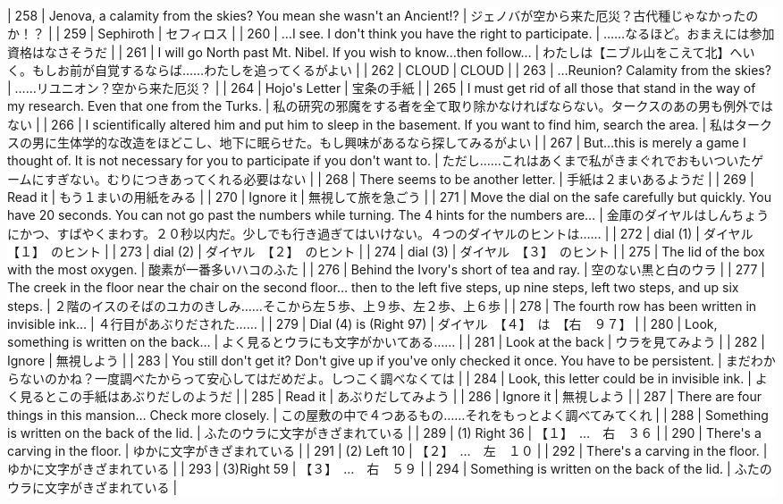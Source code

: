 | 258 | Jenova, a calamity from the skies? You mean she wasn't an Ancient!? | ジェノバが空から来た厄災？古代種じゃなかったのか！？ |
| 259 | Sephiroth | セフィロス |
| 260 | …I see. I don't think you have the right to participate. | ……なるほど。おまえには参加資格はなさそうだ |
| 261 | I will go North past Mt. Nibel. If you wish to know…then follow… | わたしは【ニブル山をこえて北】へいく。もしお前が自覚するならば……わたしを追ってくるがよい |
| 262 | CLOUD | CLOUD |
| 263 | …Reunion? Calamity from the skies? | ……リユニオン？空から来た厄災？ |
| 264 | Hojo's Letter | 宝条の手紙 |
| 265 | I must get rid of all those that stand in the way of my research. Even that one from the Turks. | 私の研究の邪魔をする者を全て取り除かなければならない。タークスのあの男も例外ではない |
| 266 | I scientifically altered him and put him to sleep in the basement. If you want to find him, search the area. | 私はタークスの男に生体学的な改造をほどこし、地下に眠らせた。もし興味があるなら探してみるがよい |
| 267 | But…this is merely a game I thought of. It is not necessary for you to participate if you don't want to. | ただし……これはあくまで私がきまぐれでおもいついたゲームにすぎない。むりにつきあってくれる必要はない |
| 268 | There seems to be another letter. | 手紙は２まいあるようだ |
| 269 | Read it | もう１まいの用紙をみる |
| 270 | Ignore it | 無視して旅を急ごう |
| 271 | Move the dial on the safe carefully but quickly. You have 20 seconds. You can not go past the numbers while turning. The 4 hints for the numbers are… | 金庫のダイヤルはしんちょうにかつ、すばやくまわす。２０秒以内だ。少しでも行き過ぎてはいけない。４つのダイヤルのヒントは…… |
| 272 | dial (1) | ダイヤル　【１】　のヒント |
| 273 | dial (2) | ダイヤル　【２】　のヒント |
| 274 | dial (3) | ダイヤル　【３】　のヒント |
| 275 | The lid of the box with the most oxygen. | 酸素が一番多いハコのふた |
| 276 | Behind the Ivory's short of tea and ray. | 空のない黒と白のウラ |
| 277 | The creek in the floor near the chair on the second floor… then to the left five steps, up nine steps, left two steps, and up six steps. | ２階のイスのそばのユカのきしみ……そこから左５歩、上９歩、左２歩、上６歩 |
| 278 | The fourth row has been written in invisible ink… | ４行目があぶりだされた…… |
| 279 | Dial (4) is  (Right 97) | ダイヤル　【４】　は　【右　９７】 |
| 280 | Look, something is written on the back… | よく見るとウラにも文字がかいてある…… |
| 281 | Look at the back | ウラを見てみよう |
| 282 | Ignore | 無視しよう |
| 283 | You still don't get it? Don't give up if you've only checked it once. You have to be persistent. | まだわからないのかね？一度調べたからって安心してはだめだよ。しつこく調べなくては |
| 284 | Look, this letter could be in invisible ink. | よく見るとこの手紙はあぶりだしのようだ |
| 285 | Read it | あぶりだしてみよう |
| 286 | Ignore it | 無視しよう |
| 287 | There are four things in this mansion… Check more closely. | この屋敷の中で４つあるもの……それをもっとよく調べてみてくれ |
| 288 | Something is written on the back of the lid. | ふたのウラに文字がきざまれている |
| 289 | (1)   Right 36 | 【１】　…　右　３６ |
| 290 | There's a carving in the floor. | ゆかに文字がきざまれている |
| 291 | (2)   Left 10 | 【２】　…　左　１０ |
| 292 | There's a carving in the floor. | ゆかに文字がきざまれている |
| 293 | (3)Right 59 | 【３】　…　右　５９ |
| 294 | Something is written on the back of the lid. | ふたのウラに文字がきざまれている |